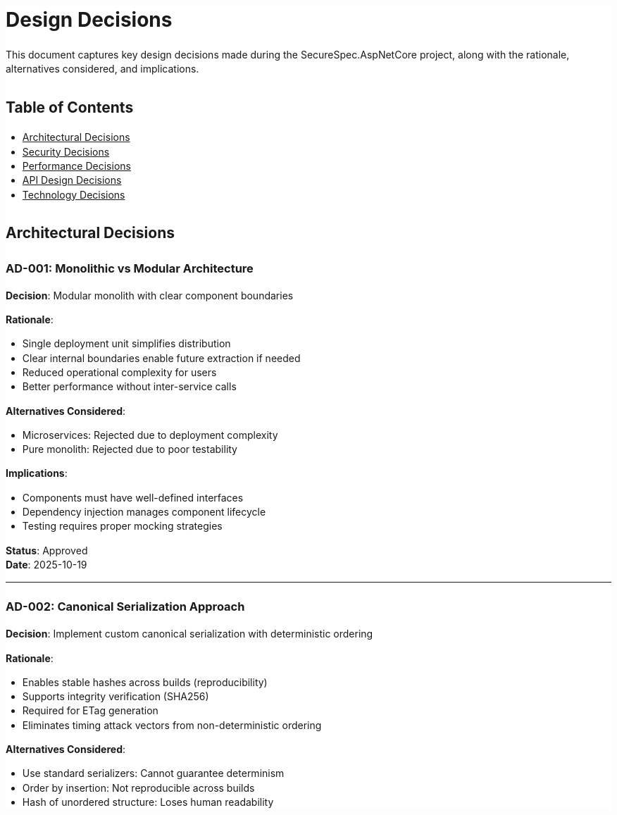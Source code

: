 # Design Decisions

This document captures key design decisions made during the SecureSpec.AspNetCore project, along with the rationale, alternatives considered, and implications.

## Table of Contents

- [Architectural Decisions](#architectural-decisions)
- [Security Decisions](#security-decisions)
- [Performance Decisions](#performance-decisions)
- [API Design Decisions](#api-design-decisions)
- [Technology Decisions](#technology-decisions)

## Architectural Decisions

### AD-001: Monolithic vs Modular Architecture

**Decision**: Modular monolith with clear component boundaries

**Rationale**:
- Single deployment unit simplifies distribution
- Clear internal boundaries enable future extraction if needed
- Reduced operational complexity for users
- Better performance without inter-service calls

**Alternatives Considered**:
- Microservices: Rejected due to deployment complexity
- Pure monolith: Rejected due to poor testability

**Implications**:
- Components must have well-defined interfaces
- Dependency injection manages component lifecycle
- Testing requires proper mocking strategies

**Status**: Approved  
**Date**: 2025-10-19

---

### AD-002: Canonical Serialization Approach

**Decision**: Implement custom canonical serialization with deterministic ordering

**Rationale**:
- Enables stable hashes across builds (reproducibility)
- Supports integrity verification (SHA256)
- Required for ETag generation
- Eliminates timing attack vectors from non-deterministic ordering

**Alternatives Considered**:
- Use standard serializers: Cannot guarantee determinism
- Order by insertion: Not reproducible across builds
- Hash of unordered structure: Loses human readability
